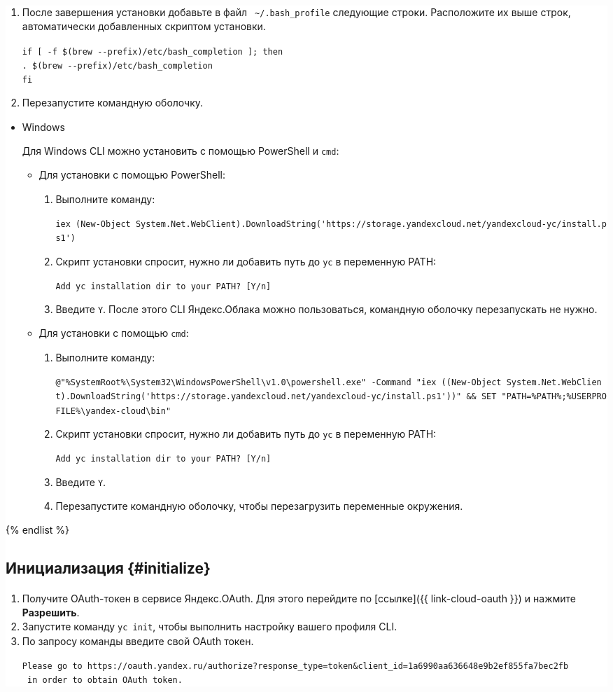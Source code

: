   1. После завершения установки добавьте в файл ` ~/.bash_profile` следующие строки. Расположите их выше строк, автоматически добавленных скриптом установки.

     ```
     if [ -f $(brew --prefix)/etc/bash_completion ]; then
     . $(brew --prefix)/etc/bash_completion
     fi
     ```
  1. Перезапустите командную оболочку.


- Windows

  Для Windows CLI можно установить с помощью PowerShell и `cmd`:

  - Для установки с помощью PowerShell:

      1. Выполните команду:

          ```
          iex (New-Object System.Net.WebClient).DownloadString('https://storage.yandexcloud.net/yandexcloud-yc/install.ps1')
          ```

      1. Скрипт установки спросит, нужно ли добавить путь до `yc` в переменную PATH:

          ```
          Add yc installation dir to your PATH? [Y/n]
          ```

      1. Введите `Y`. После этого CLI Яндекс.Облака можно пользоваться, командную оболочку перезапускать не нужно.

  - Для установки с помощью `cmd`:

      1. Выполните команду:

          ```
          @"%SystemRoot%\System32\WindowsPowerShell\v1.0\powershell.exe" -Command "iex ((New-Object System.Net.WebClient).DownloadString('https://storage.yandexcloud.net/yandexcloud-yc/install.ps1'))" && SET "PATH=%PATH%;%USERPROFILE%\yandex-cloud\bin"
          ```

      1. Скрипт установки спросит, нужно ли добавить путь до `yc` в переменную PATH:

          ```
          Add yc installation dir to your PATH? [Y/n]
          ```

      1. Введите `Y`.

      1. Перезапустите командную оболочку, чтобы перезагрузить переменные окружения.

{% endlist %}


## Инициализация {#initialize}


1. Получите OAuth-токен в сервисе Яндекс.OAuth. Для этого перейдите по [ссылке]({{ link-cloud-oauth }}) и нажмите **Разрешить**.
  1. Запустите команду `yc init`, чтобы выполнить настройку вашего профиля CLI.
  1. По запросу команды введите свой OAuth токен.
     ```
     Please go to https://oauth.yandex.ru/authorize?response_type=token&client_id=1a6990aa636648e9b2ef855fa7bec2fb
      in order to obtain OAuth token.
